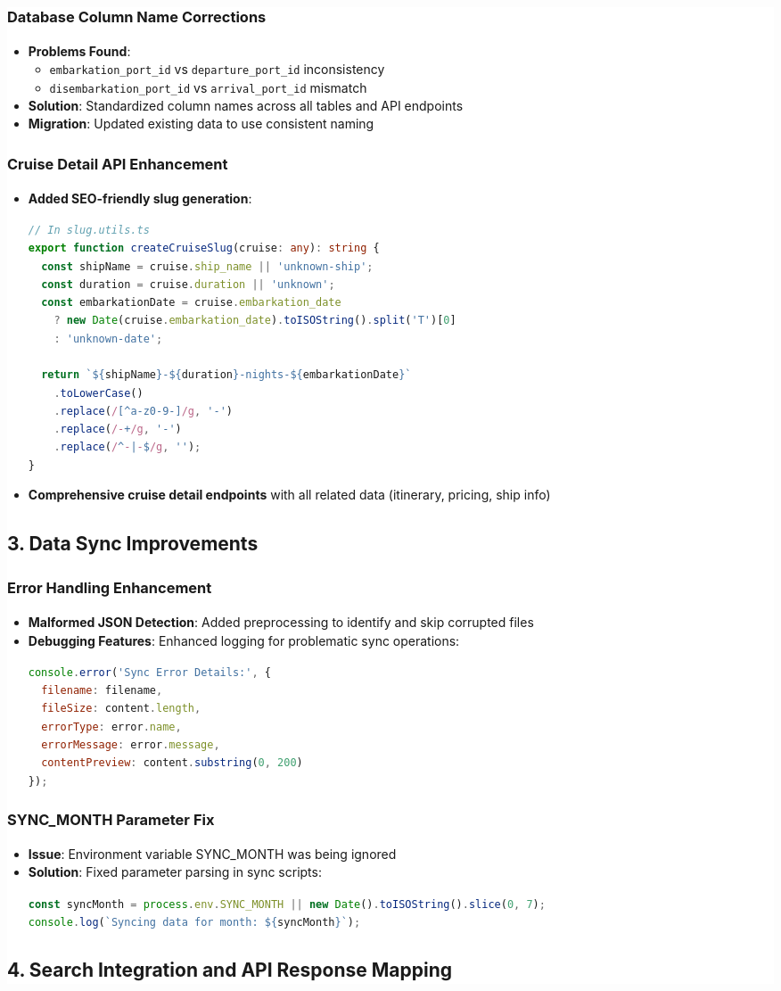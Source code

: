 ### Database Column Name Corrections
- **Problems Found**:
  - `embarkation_port_id` vs `departure_port_id` inconsistency
  - `disembarkation_port_id` vs `arrival_port_id` mismatch
- **Solution**: Standardized column names across all tables and API endpoints
- **Migration**: Updated existing data to use consistent naming

### Cruise Detail API Enhancement
- **Added SEO-friendly slug generation**:
  ```typescript
  // In slug.utils.ts
  export function createCruiseSlug(cruise: any): string {
    const shipName = cruise.ship_name || 'unknown-ship';
    const duration = cruise.duration || 'unknown';
    const embarkationDate = cruise.embarkation_date 
      ? new Date(cruise.embarkation_date).toISOString().split('T')[0]
      : 'unknown-date';
    
    return `${shipName}-${duration}-nights-${embarkationDate}`
      .toLowerCase()
      .replace(/[^a-z0-9-]/g, '-')
      .replace(/-+/g, '-')
      .replace(/^-|-$/g, '');
  }
  ```
- **Comprehensive cruise detail endpoints** with all related data (itinerary, pricing, ship info)

## 3. Data Sync Improvements

### Error Handling Enhancement
- **Malformed JSON Detection**: Added preprocessing to identify and skip corrupted files
- **Debugging Features**: Enhanced logging for problematic sync operations:
  ```javascript
  console.error('Sync Error Details:', {
    filename: filename,
    fileSize: content.length,
    errorType: error.name,
    errorMessage: error.message,
    contentPreview: content.substring(0, 200)
  });
  ```

### SYNC_MONTH Parameter Fix
- **Issue**: Environment variable SYNC_MONTH was being ignored
- **Solution**: Fixed parameter parsing in sync scripts:
  ```javascript
  const syncMonth = process.env.SYNC_MONTH || new Date().toISOString().slice(0, 7);
  console.log(`Syncing data for month: ${syncMonth}`);
  ```

## 4. Search Integration and API Response Mapping

